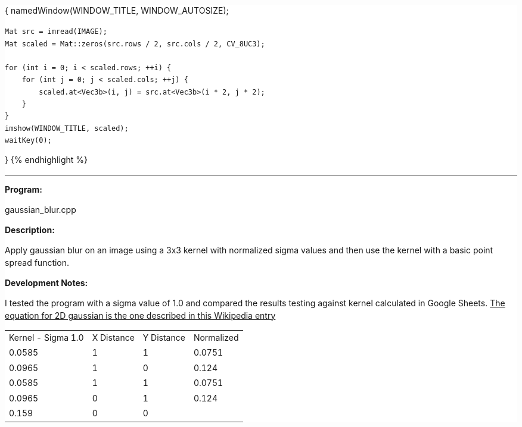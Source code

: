 {
    namedWindow(WINDOW_TITLE, WINDOW_AUTOSIZE);    
    
    Mat src = imread(IMAGE);
    Mat scaled = Mat::zeros(src.rows / 2, src.cols / 2, CV_8UC3);

    for (int i = 0; i < scaled.rows; ++i) {
        for (int j = 0; j < scaled.cols; ++j) {
            scaled.at<Vec3b>(i, j) = src.at<Vec3b>(i * 2, j * 2);
        }
    }
    imshow(WINDOW_TITLE, scaled);
    waitKey(0);
}
{% endhighlight %}

***

**Program:**

gaussian\_blur.cpp

**Description:**

Apply gaussian blur on an image using a 3x3 kernel with normalized sigma values and then use the kernel with a basic point spread function.

**Development Notes:**

I tested the program with a sigma value of 1.0 and compared the results testing against kernel calculated in Google Sheets. [The equation for 2D gaussian is the one described in this Wikipedia entry](http://en.wikipedia.org/wiki/Gaussian_blur)

<table>
    <tr>
        <td>Kernel - Sigma 1.0</td>
        <td>X Distance</td>
        <td>Y Distance</td>
        <td>Normalized</td>
    </tr>
    <tr>
        <td>0.0585</td>
        <td>1</td>
        <td>1</td>
        <td>0.0751</td>
    </tr>
    <tr>
        <td>0.0965</td>
        <td>1</td>
        <td>0</td>
        <td>0.124</td>
    </tr>
    <tr>
        <td>0.0585</td>
        <td>1</td>
        <td>1</td>
        <td>0.0751</td>
    </tr>
    <tr>
        <td>0.0965</td>
        <td>0</td>
        <td>1</td>
        <td>0.124</td>
    </tr>
    <tr>
        <td>0.159</td>
        <td>0</td>
        <td>0</td>